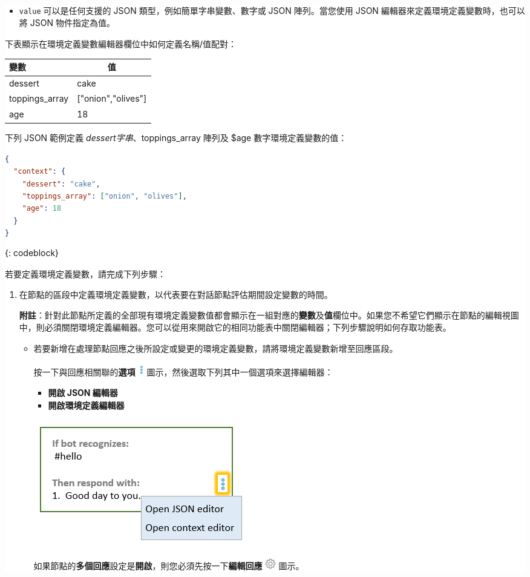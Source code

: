 - `value` 可以是任何支援的 JSON 類型，例如簡單字串變數、數字或 JSON 陣列。當您使用 JSON 編輯器來定義環境定義變數時，也可以將 JSON 物件指定為值。

下表顯示在環境定義變數編輯器欄位中如何定義名稱/值配對：

| 變數           | 值                 |
|:---------------|--------------------|
| dessert        | cake               |
| toppings_array | ["onion","olives"] |
| age            | 18                 |

下列 JSON 範例定義 $dessert 字串、$toppings_array 陣列及 $age 數字環境定義變數的值：

```json
{
  "context": {
    "dessert": "cake",
    "toppings_array": ["onion", "olives"],
    "age": 18
  }
}
```
{: codeblock}

若要定義環境定義變數，請完成下列步驟：

1.  在節點的區段中定義環境定義變數，以代表要在對話節點評估期間設定變數的時間。

    **附註**：針對此節點所定義的全部現有環境定義變數值都會顯示在一組對應的**變數**及**值**欄位中。如果您不希望它們顯示在節點的編輯視圖中，則必須關閉環境定義編輯器。您可以從用來開啟它的相同功能表中關閉編輯器；下列步驟說明如何存取功能表。

    - 若要新增在處理節點回應之後所設定或變更的環境定義變數，請將環境定義變數新增至回應區段。

      按一下與回應相關聯的**選項** ![進階回應](images/kabob.png) 圖示，然後選取下列其中一個選項來選擇編輯器：

      - **開啟 JSON 編輯器**
      - **開啟環境定義編輯器**

      ![顯示如何存取與標準節點回應相關聯的 JSON 編輯器。](images/contextvar-json-response.png)

      如果節點的**多個回應**設定是**開啟**，則您必須先按一下**編輯回應** ![編輯回應](images/edit-slot.png) 圖示。
